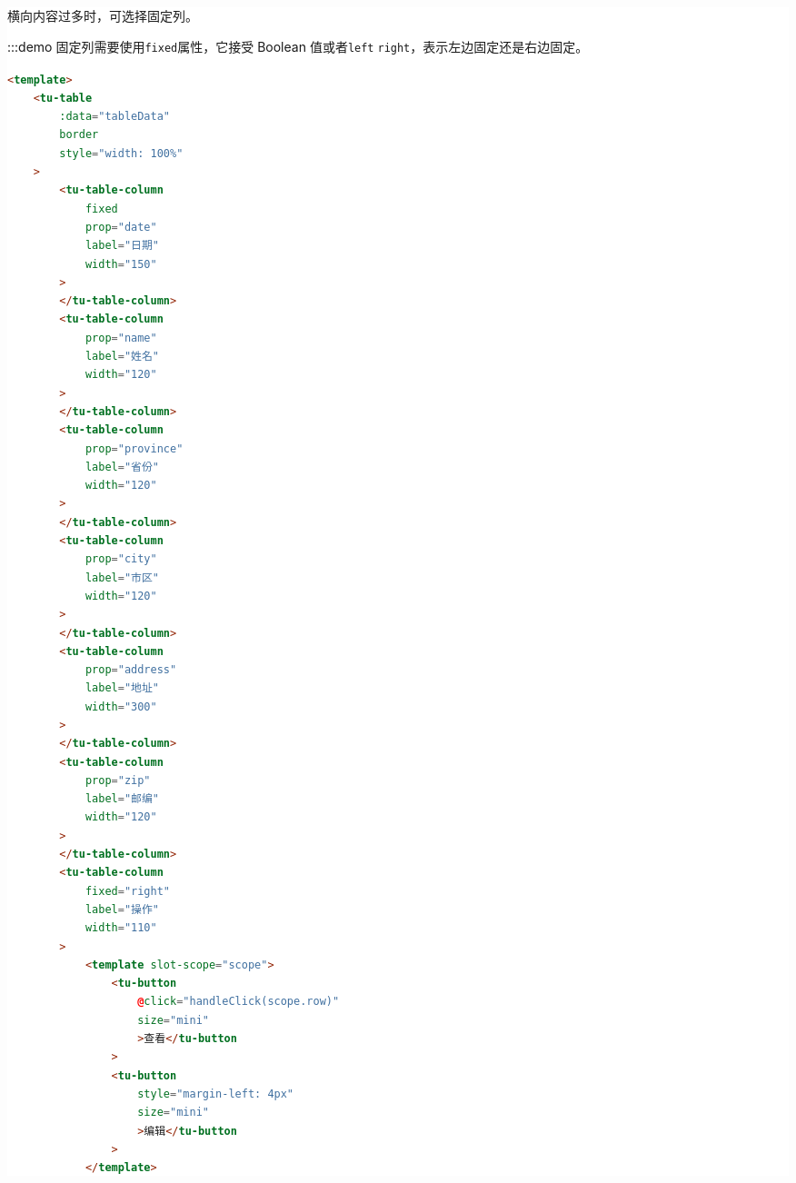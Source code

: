 横向内容过多时，可选择固定列。

:::demo 固定列需要使用`fixed`属性，它接受 Boolean 值或者`left` `right`，表示左边固定还是右边固定。

```html
<template>
	<tu-table
		:data="tableData"
		border
		style="width: 100%"
	>
		<tu-table-column
			fixed
			prop="date"
			label="日期"
			width="150"
		>
		</tu-table-column>
		<tu-table-column
			prop="name"
			label="姓名"
			width="120"
		>
		</tu-table-column>
		<tu-table-column
			prop="province"
			label="省份"
			width="120"
		>
		</tu-table-column>
		<tu-table-column
			prop="city"
			label="市区"
			width="120"
		>
		</tu-table-column>
		<tu-table-column
			prop="address"
			label="地址"
			width="300"
		>
		</tu-table-column>
		<tu-table-column
			prop="zip"
			label="邮编"
			width="120"
		>
		</tu-table-column>
		<tu-table-column
			fixed="right"
			label="操作"
			width="110"
		>
			<template slot-scope="scope">
				<tu-button
					@click="handleClick(scope.row)"
					size="mini"
					>查看</tu-button
				>
				<tu-button
					style="margin-left: 4px"
					size="mini"
					>编辑</tu-button
				>
			</template>
```